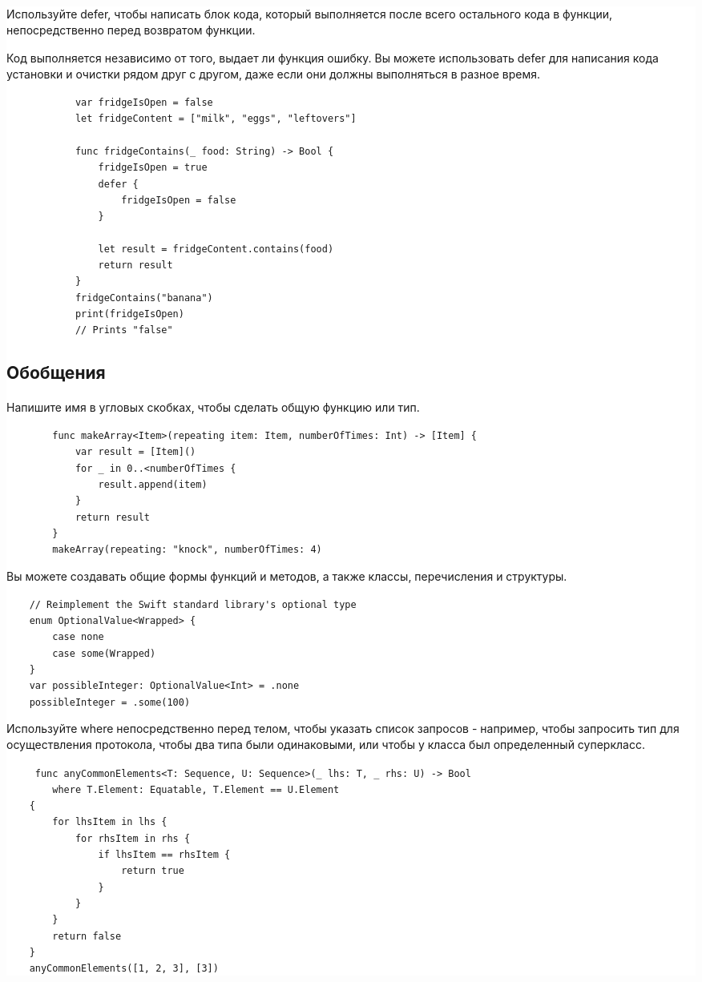 Используйте defer, чтобы написать блок кода, который выполняется после всего остального кода в функции, 
непосредственно перед возвратом функции.        
        
Код выполняется независимо от того, выдает ли функция ошибку. 
Вы можете использовать defer для написания кода установки и очистки рядом друг с другом, 
даже если они должны выполняться в разное время.       
        
                var fridgeIsOpen = false
                let fridgeContent = ["milk", "eggs", "leftovers"]

                func fridgeContains(_ food: String) -> Bool {
                    fridgeIsOpen = true
                    defer {
                        fridgeIsOpen = false
                    }

                    let result = fridgeContent.contains(food)
                    return result
                }
                fridgeContains("banana")
                print(fridgeIsOpen)
                // Prints "false"        
        
<h2>Обобщения</h2>

Напишите имя в угловых скобках, чтобы сделать общую функцию или тип.
        
        
            func makeArray<Item>(repeating item: Item, numberOfTimes: Int) -> [Item] {
                var result = [Item]()
                for _ in 0..<numberOfTimes {
                    result.append(item)
                }
                return result
            }
            makeArray(repeating: "knock", numberOfTimes: 4)        

Вы можете создавать общие формы функций и методов, а также классы, перечисления и структуры.
        
        
        // Reimplement the Swift standard library's optional type
        enum OptionalValue<Wrapped> {
            case none
            case some(Wrapped)
        }
        var possibleInteger: OptionalValue<Int> = .none
        possibleInteger = .some(100)  
        
 Используйте where непосредственно перед телом, чтобы указать список запросов - 
 например, чтобы запросить тип для осуществления протокола, чтобы два типа были одинаковыми, 
 или чтобы у класса был определенный суперкласс.       
        
        
         func anyCommonElements<T: Sequence, U: Sequence>(_ lhs: T, _ rhs: U) -> Bool
            where T.Element: Equatable, T.Element == U.Element
        {
            for lhsItem in lhs {
                for rhsItem in rhs {
                    if lhsItem == rhsItem {
                        return true
                    }
                }
            }
            return false
        }
        anyCommonElements([1, 2, 3], [3])     
        